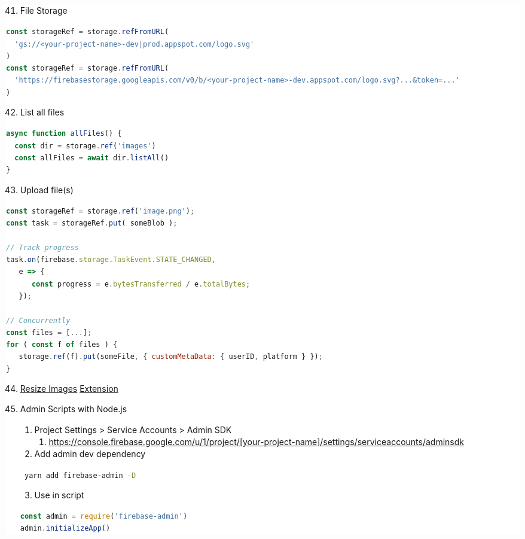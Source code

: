 41. File Storage

```javascript
const storageRef = storage.refFromURL(
  'gs://<your-project-name>-dev|prod.appspot.com/logo.svg'
)
const storageRef = storage.refFromURL(
  'https://firebasestorage.googleapis.com/v0/b/<your-project-name>-dev.appspot.com/logo.svg?...&token=...'
)
```

42. List all files

```javascript
async function allFiles() {
  const dir = storage.ref('images')
  const allFiles = await dir.listAll()
}
```

43. Upload file(s)

```javascript
const storageRef = storage.ref('image.png');
const task = storageRef.put( someBlob );

// Track progress
task.on(firebase.storage.TaskEvent.STATE_CHANGED,
   e => {
      const progress = e.bytesTransferred / e.totalBytes;
   });

// Concurrently
const files = [...];
for ( const f of files ) {
   storage.ref(f).put(someFile, { customMetaData: { userID, platform } });
}
```

44. [Resize Images](https://firebase.google.com/products/extensions/storage-resize-images) [Extension](https://firebase.google.com/products/extensions)

45. Admin Scripts with Node.js

    1. Project Settings > Service Accounts > Admin SDK
       1. https://console.firebase.google.com/u/1/project/[your-project-name]/settings/serviceaccounts/adminsdk
    2. Add admin dev dependency

    ```bash
     yarn add firebase-admin -D
    ```

    3. Use in script

    ```javascript
    const admin = require('firebase-admin')
    admin.initializeApp()
    ```
